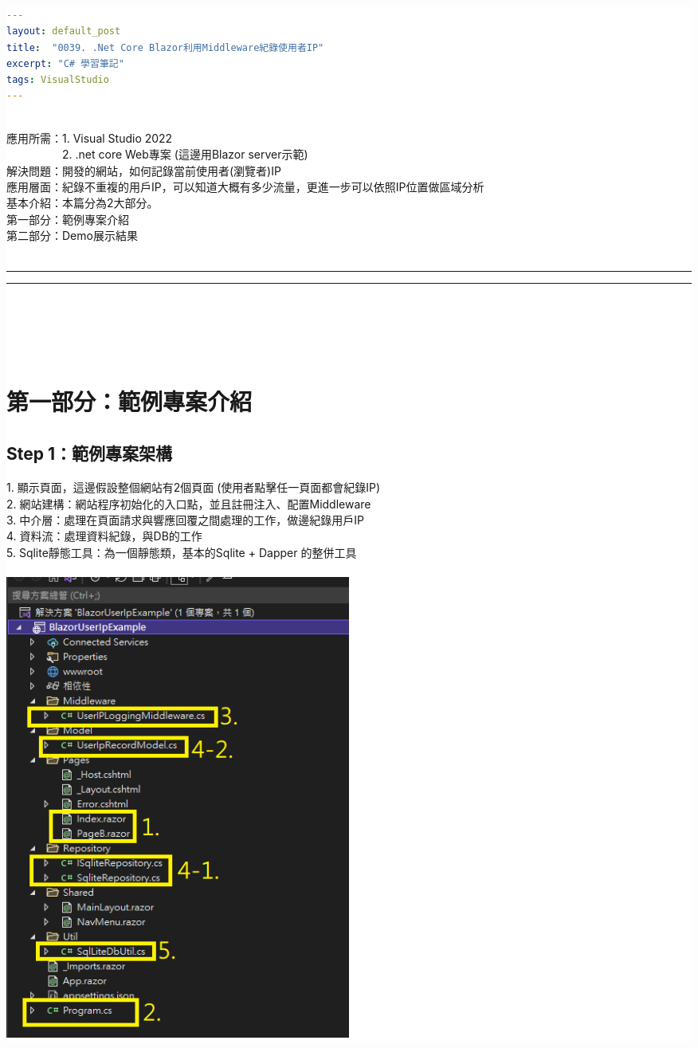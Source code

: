 ```yaml
---
layout: default_post
title:  "0039. .Net Core Blazor利用Middleware紀錄使用者IP"
excerpt: "C# 學習筆記"
tags: VisualStudio
---
```

<div class="summary">
<br/>應用所需：1. Visual Studio 2022
<br/>&emsp;&emsp;&emsp;&emsp;&emsp;2. .net core Web專案 (這邊用Blazor server示範)
<br/>解決問題：開發的網站，如何記錄當前使用者(瀏覽者)IP
<br/>應用層面：紀錄不重複的用戶IP，可以知道大概有多少流量，更進一步可以依照IP位置做區域分析
<br/>基本介紹：本篇分為2大部分。
<br/>第一部分：範例專案介紹
<br/>第二部分：Demo展示結果
</div>

<div class="title">
    <br/><hr class="titleinner">
	<span></span>
	<hr class="titleinner"><br/>
</div>

<br/><br/>
<h1>第一部分：範例專案介紹</h1>
<h2>Step 1：範例專案架構</h2>
1. 顯示頁面，這邊假設整個網站有2個頁面 (使用者點擊任一頁面都會紀錄IP)
<br/>2. 網站建構：網站程序初始化的入口點，並且註冊注入、配置Middleware
<br/>3. 中介層：處理在頁面請求與響應回覆之間處理的工作，做邊紀錄用戶IP
<br/>4. 資料流：處理資料紀錄，與DB的工作
<br/>5. Sqlite靜態工具：為一個靜態類，基本的Sqlite + Dapper 的整併工具
<br/>
<br/> <img src="/assets/image/LearnNote/2023_06_10/001.png" width="50%" height="50%" />
